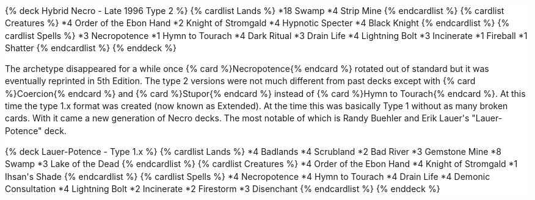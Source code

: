 {% deck Hybrid Necro - Late 1996 Type 2 %}
{% cardlist Lands %}
*18 Swamp
*4 Strip Mine
{% endcardlist %}
{% cardlist Creatures %}
*4 Order of the Ebon Hand
*2 Knight of Stromgald
*4 Hypnotic Specter
*4 Black Knight
{% endcardlist %}
{% cardlist Spells %}
*3 Necropotence
*1 Hymn to Tourach
*4 Dark Ritual
*3 Drain Life
*4 Lightning Bolt
*3 Incinerate
*1 Fireball
*1 Shatter
{% endcardlist %}
{% enddeck %}

The archetype disappeared for a while once {% card %}Necropotence{% endcard %} rotated out of standard but it was eventually reprinted in 5th Edition.  The type 2 versions were not much different from past decks except with {% card %}Coercion{% endcard %} and {% card %}Stupor{% endcard %} instead of {% card %}Hymn to Tourach{% endcard %}.  At this time the type 1.x format was created (now known as Extended).  At the time this was basically Type 1 without as many broken cards.  With it came a new generation of Necro decks.  The most notable of which is Randy Buehler and Erik Lauer's "Lauer-Potence" deck.

{% deck Lauer-Potence - Type 1.x %}
{% cardlist Lands %}
*4 Badlands
*4 Scrubland
*2 Bad River
*3 Gemstone Mine
*8 Swamp
*3 Lake of the Dead
{% endcardlist %}
{% cardlist Creatures %}
*4 Order of the Ebon Hand
*4 Knight of Stromgald
*1 Ihsan's Shade
{% endcardlist %}
{% cardlist Spells %}
*4 Necropotence
*4 Hymn to Tourach
*4 Drain Life
*4 Demonic Consultation
*4 Lightning Bolt
*2 Incinerate
*2 Firestorm
*3 Disenchant
{% endcardlist %}
{% enddeck %}
